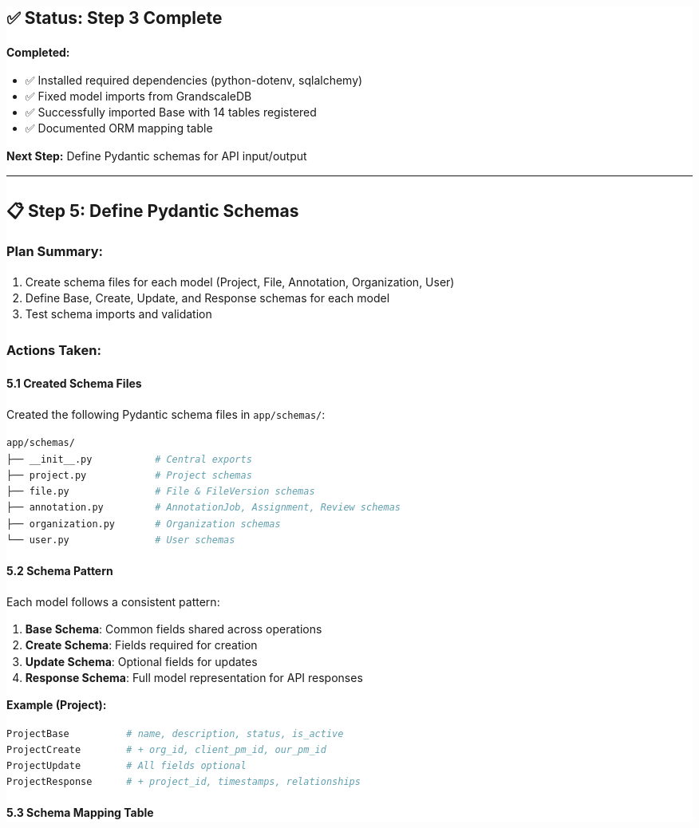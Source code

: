 
## ✅ Status: Step 3 Complete

**Completed:**
- ✅ Installed required dependencies (python-dotenv, sqlalchemy)
- ✅ Fixed model imports from GrandscaleDB
- ✅ Successfully imported Base with 14 tables registered
- ✅ Documented ORM mapping table

**Next Step:** Define Pydantic schemas for API input/output

---

## 📋 Step 5: Define Pydantic Schemas

### Plan Summary:
1. Create schema files for each model (Project, File, Annotation, Organization, User)
2. Define Base, Create, Update, and Response schemas for each model
3. Test schema imports and validation

### Actions Taken:

#### 5.1 Created Schema Files

Created the following Pydantic schema files in `app/schemas/`:

```bash
app/schemas/
├── __init__.py           # Central exports
├── project.py            # Project schemas
├── file.py               # File & FileVersion schemas
├── annotation.py         # AnnotationJob, Assignment, Review schemas
├── organization.py       # Organization schemas
└── user.py               # User schemas
```

#### 5.2 Schema Pattern

Each model follows a consistent pattern:

1. **Base Schema**: Common fields shared across operations
2. **Create Schema**: Fields required for creation
3. **Update Schema**: Optional fields for updates
4. **Response Schema**: Full model representation for API responses

**Example (Project):**
```python
ProjectBase          # name, description, status, is_active
ProjectCreate        # + org_id, client_pm_id, our_pm_id
ProjectUpdate        # All fields optional
ProjectResponse      # + project_id, timestamps, relationships
```

#### 5.3 Schema Mapping Table
